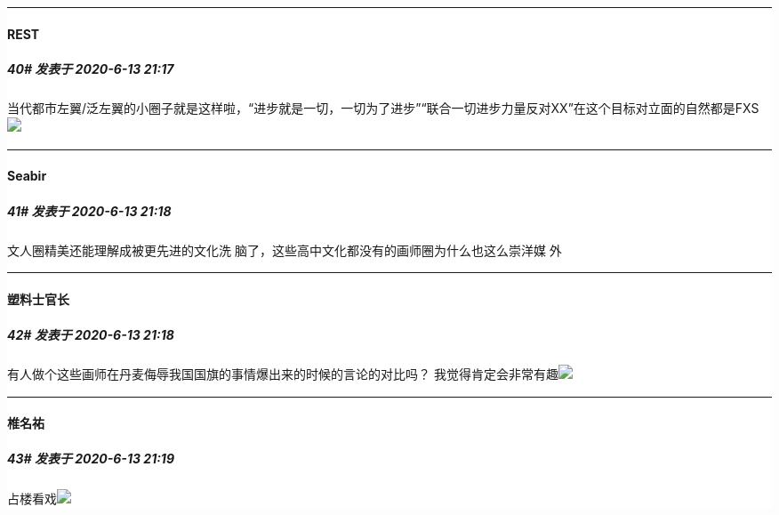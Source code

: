 




*****

####  REST  
##### 40#       发表于 2020-6-13 21:17




当代都市左翼/泛左翼的小圈子就是这样啦，“进步就是一切，一切为了进步”“联合一切进步力量反对XX”在这个目标对立面的自然都是FXS<img src="https://static.saraba1st.com/image/smiley/face2017/014.png" referrerpolicy="no-referrer">







*****

####  Seabir  
##### 41#       发表于 2020-6-13 21:18




文人圈精美还能理解成被更先进的文化洗 脑了，这些高中文化都没有的画师圈为什么也这么崇洋媒 外







*****

####  塑料士官长  
##### 42#       发表于 2020-6-13 21:18




有人做个这些画师在丹麦侮辱我国国旗的事情爆出来的时候的言论的对比吗？
我觉得肯定会非常有趣<img src="https://static.saraba1st.com/image/smiley/animal2017/008.png" referrerpolicy="no-referrer">







*****

####  椎名祐  
##### 43#       发表于 2020-6-13 21:19




占楼看戏<img src="https://static.saraba1st.com/image/smiley/face2017/037.png" referrerpolicy="no-referrer">





